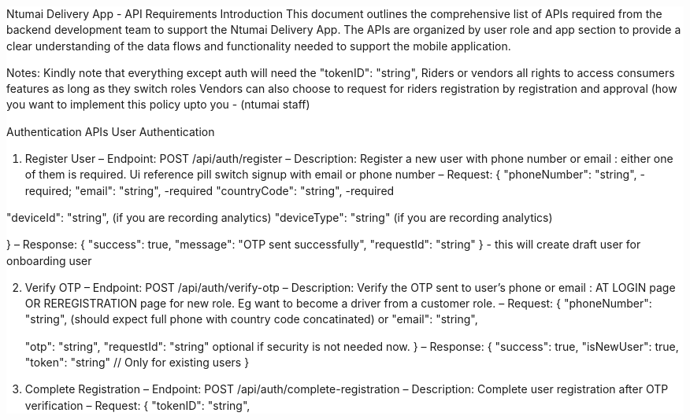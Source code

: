 Ntumai Delivery App - API Requirements
Introduction
This document outlines the comprehensive list of APIs required from the backend development team to support the Ntumai Delivery App. The APIs are organized by user role and app section to provide a clear understanding of the data flows and functionality needed to support the mobile application.

Notes:
Kindly note that everything except auth will need the "tokenID": "string",
Riders or vendors all rights to access consumers features as long as they switch roles
Vendors can also choose to request for riders registration by registration and approval (how you want to implement this policy upto you - (ntumai staff)

Authentication APIs
User Authentication
1.	Register User
–	Endpoint: POST /api/auth/register
–	Description: Register a new user with phone number or email : either one of them is  required.  Ui reference pill switch signup with email or phone number
–	Request:
 	{
  "phoneNumber": "string", -required;
 	  "email": "string", -required
  "countryCode": "string", -required
 	
  "deviceId": "string", (if you are recording analytics)
  "deviceType": "string" (if you are recording analytics)

}
–	Response:
 	{
  "success": true,
  "message": "OTP sent successfully",
  "requestId": "string"
}
 	- this will create draft user for onboarding user



2.	Verify OTP
–	Endpoint: POST /api/auth/verify-otp
–	Description: Verify the OTP sent to user’s phone or email : AT LOGIN page OR REREGISTRATION page for new role. Eg want to become a driver from a customer role.
–	Request:
 	{
  "phoneNumber": "string", (should expect full phone with country code concatinated)
 	or
 	"email": "string",


    "otp": "string",
  "requestId": "string" optional if security is not needed now.
}
–	Response:
 	{
  "success": true,
  "isNewUser": true,
  "token": "string" // Only for existing users
}
3.	Complete Registration
–	Endpoint: POST /api/auth/complete-registration
–	Description: Complete user registration after OTP verification
–	Request:
 	{
  "tokenID": "string",
